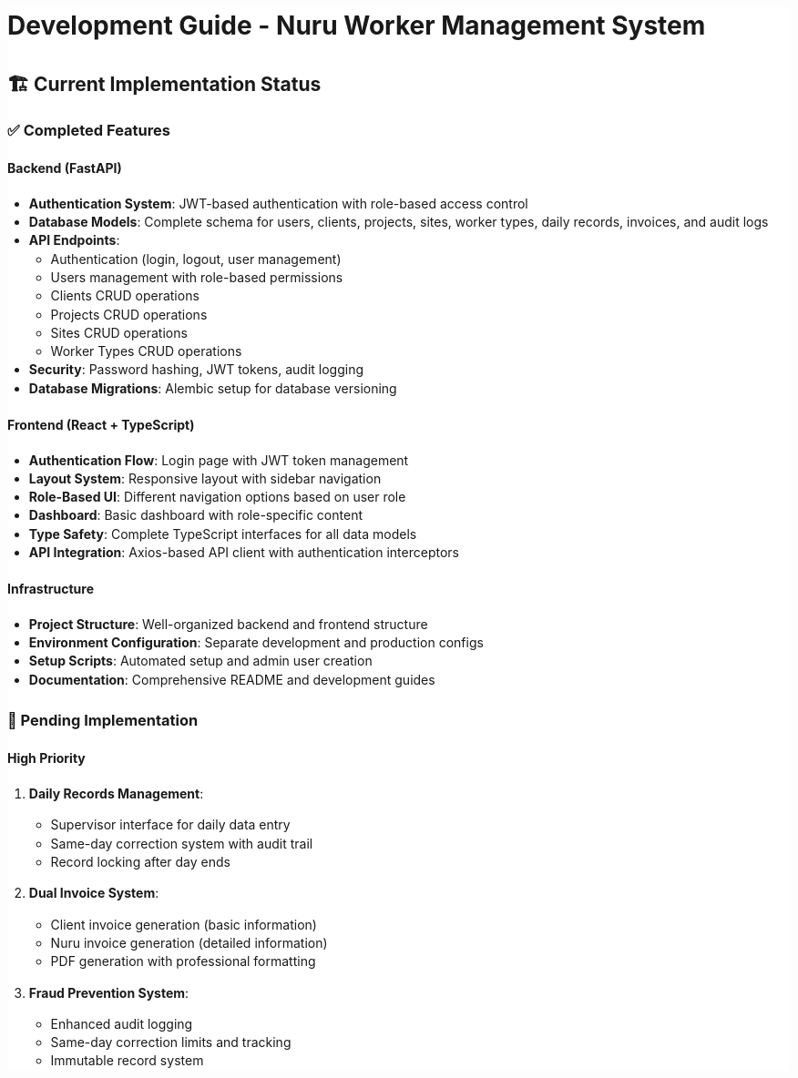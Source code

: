# Development Guide - Nuru Worker Management System

## 🏗️ Current Implementation Status

### ✅ Completed Features

#### Backend (FastAPI)
- **Authentication System**: JWT-based authentication with role-based access control
- **Database Models**: Complete schema for users, clients, projects, sites, worker types, daily records, invoices, and audit logs
- **API Endpoints**: 
  - Authentication (login, logout, user management)
  - Users management with role-based permissions
  - Clients CRUD operations
  - Projects CRUD operations  
  - Sites CRUD operations
  - Worker Types CRUD operations
- **Security**: Password hashing, JWT tokens, audit logging
- **Database Migrations**: Alembic setup for database versioning

#### Frontend (React + TypeScript)
- **Authentication Flow**: Login page with JWT token management
- **Layout System**: Responsive layout with sidebar navigation
- **Role-Based UI**: Different navigation options based on user role
- **Dashboard**: Basic dashboard with role-specific content
- **Type Safety**: Complete TypeScript interfaces for all data models
- **API Integration**: Axios-based API client with authentication interceptors

#### Infrastructure
- **Project Structure**: Well-organized backend and frontend structure
- **Environment Configuration**: Separate development and production configs
- **Setup Scripts**: Automated setup and admin user creation
- **Documentation**: Comprehensive README and development guides

### 🚧 Pending Implementation

#### High Priority
1. **Daily Records Management**: 
   - Supervisor interface for daily data entry
   - Same-day correction system with audit trail
   - Record locking after day ends

2. **Dual Invoice System**:
   - Client invoice generation (basic information)
   - Nuru invoice generation (detailed information)
   - PDF generation with professional formatting

3. **Fraud Prevention System**:
   - Enhanced audit logging
   - Same-day correction limits and tracking
   - Immutable record system
